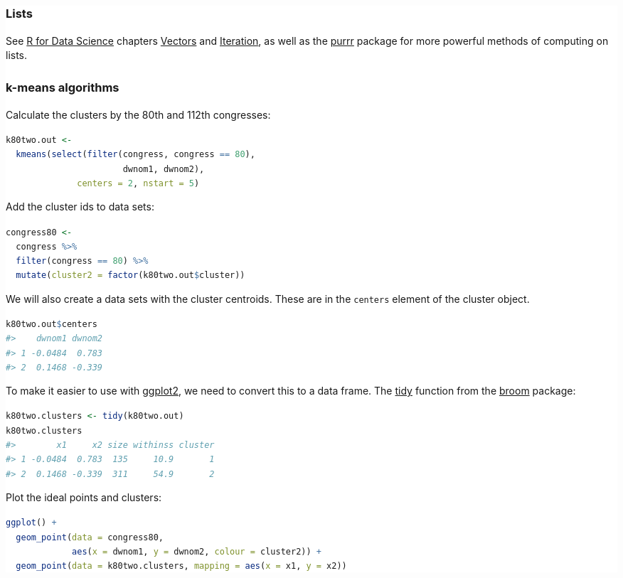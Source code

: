 
### Lists

See [R for Data Science](http://r4ds.had.co.nz/) chapters [Vectors](http://r4ds.had.co.nz/vectors.html) and [Iteration](http://r4ds.had.co.nz/iteration.html), as well as the [purrr](https://cran.r-project.org/package=purrr) package for more powerful methods of computing on lists.


### k-means algorithms

Calculate the clusters by the 80th and 112th congresses:

```r
k80two.out <-
  kmeans(select(filter(congress, congress == 80),
                       dwnom1, dwnom2),
              centers = 2, nstart = 5)
```

Add the cluster ids to data sets:

```r
congress80 <-
  congress %>%
  filter(congress == 80) %>%
  mutate(cluster2 = factor(k80two.out$cluster))
```

We will also create a data sets with the cluster centroids.
These are in the `centers` element of the cluster object.

```r
k80two.out$centers
#>    dwnom1 dwnom2
#> 1 -0.0484  0.783
#> 2  0.1468 -0.339
```

To make it easier to use with [ggplot2](https://cran.r-project.org/package=ggplot2), we need to convert this to a data frame.
The [tidy](https://www.rdocumentation.org/packages/broom/topics/tidy) function from the [broom](https://cran.r-project.org/package=broom) package:

```r
k80two.clusters <- tidy(k80two.out)
k80two.clusters
#>        x1     x2 size withinss cluster
#> 1 -0.0484  0.783  135     10.9       1
#> 2  0.1468 -0.339  311     54.9       2
```

Plot the ideal points and clusters:

```r
ggplot() +
  geom_point(data = congress80,
             aes(x = dwnom1, y = dwnom2, colour = cluster2)) +
  geom_point(data = k80two.clusters, mapping = aes(x = x1, y = x2))
```

